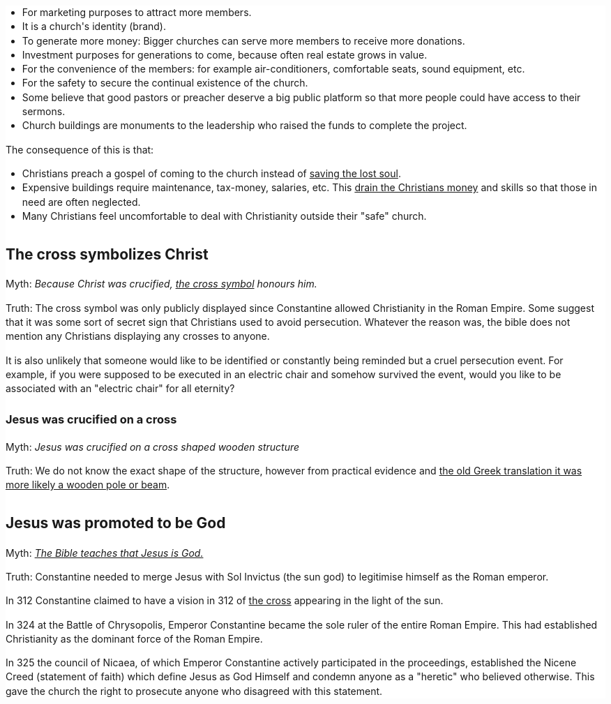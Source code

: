 * For marketing purposes to attract more members.
* It is a church's identity (brand).
* To generate more money: Bigger churches can serve more members to receive more donations.
* Investment purposes for generations to come, because often real estate grows in value.
* For the convenience of the members: for example air-conditioners, comfortable seats, sound equipment, etc.
* For the safety to secure the continual existence of the church.
* Some believe that good pastors or preacher deserve a big public platform so that more people could have access to their sermons.
* Church buildings are monuments to the leadership who raised the funds to complete the project.

The consequence of this is that:
* Christians preach a gospel of coming to the church instead of [saving the lost soul](/eternal/save).
* Expensive buildings require maintenance, tax-money, salaries, etc. This [drain the Christians money](/life/wealth/tithing) and skills so that those in need are often neglected.
* Many Christians feel uncomfortable to deal with Christianity outside their "safe" church.

## The cross symbolizes Christ

Myth: *Because Christ was crucified, [the cross symbol](/bible/symbolism/cross) honours him.*

Truth: The cross symbol was only publicly displayed since Constantine allowed Christianity in the Roman Empire. Some suggest that it was some sort of secret sign that Christians used to avoid persecution. Whatever the reason was, the bible does not mention any Christians displaying any crosses to anyone. 

It is also unlikely that someone would like to be identified or constantly being reminded but a cruel persecution event. For example, if you were supposed to be executed in an electric chair and somehow survived the event, would you like to be associated with an "electric chair" for all eternity?

### Jesus was crucified on a cross

Myth: *Jesus was crucified on a cross shaped wooden structure*

Truth: We do not know the exact shape of the structure, however from practical evidence and [the old Greek translation it was more likely a wooden pole or beam](/bible/symbolism/cross).

## Jesus was promoted to be God

Myth: [*The Bible teaches that Jesus is God.*](/god/son/essence)

Truth: Constantine needed to merge Jesus with Sol Invictus (the sun god) to legitimise himself as the Roman emperor.

In 312 Constantine claimed to have a vision in 312 of [the cross](/bible/symbolism/cross) appearing in the light of the sun.

In 324 at the Battle of Chrysopolis, Emperor Constantine became the sole ruler of the entire Roman Empire.  This had established Christianity as the dominant force of the Roman Empire.

In 325 the council of Nicaea, of which Emperor Constantine actively participated in the proceedings, established the Nicene Creed (statement of faith) which define Jesus as God Himself and condemn anyone as a "heretic" who believed otherwise. This gave the church the right to prosecute anyone who disagreed with this statement.
